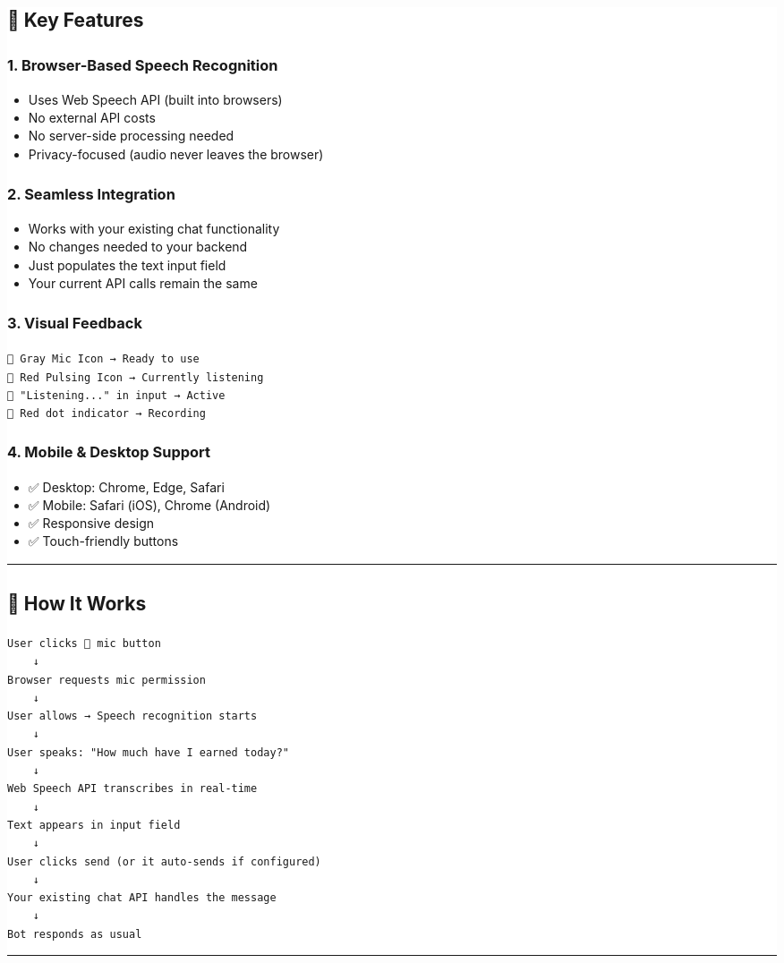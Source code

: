 ## 🎯 Key Features

### 1. **Browser-Based Speech Recognition**
- Uses Web Speech API (built into browsers)
- No external API costs
- No server-side processing needed
- Privacy-focused (audio never leaves the browser)

### 2. **Seamless Integration**
- Works with your existing chat functionality
- No changes needed to your backend
- Just populates the text input field
- Your current API calls remain the same

### 3. **Visual Feedback**
```
🎤 Gray Mic Icon → Ready to use
🔴 Red Pulsing Icon → Currently listening
📝 "Listening..." in input → Active
🔴 Red dot indicator → Recording
```

### 4. **Mobile & Desktop Support**
- ✅ Desktop: Chrome, Edge, Safari
- ✅ Mobile: Safari (iOS), Chrome (Android)
- ✅ Responsive design
- ✅ Touch-friendly buttons

---

## 🚀 How It Works

```
User clicks 🎤 mic button
    ↓
Browser requests mic permission
    ↓
User allows → Speech recognition starts
    ↓
User speaks: "How much have I earned today?"
    ↓
Web Speech API transcribes in real-time
    ↓
Text appears in input field
    ↓
User clicks send (or it auto-sends if configured)
    ↓
Your existing chat API handles the message
    ↓
Bot responds as usual
```

---